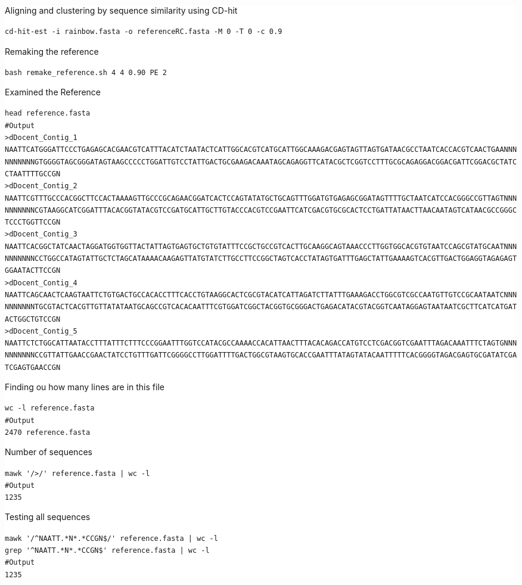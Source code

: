 Aligning and clustering by sequence similarity using CD-hit

    cd-hit-est -i rainbow.fasta -o referenceRC.fasta -M 0 -T 0 -c 0.9

Remaking the reference

    bash remake_reference.sh 4 4 0.90 PE 2

Examined the Reference
    
    head reference.fasta
    #Output
    >dDocent_Contig_1
    NAATTCATGGGATTCCCTGAGAGCACGAACGTCATTTACATCTAATACTCATTGGCACGTCATGCATTGGCAAAGACGAGTAGTTAGTGATAACGCCTAATCACCACGTCAACTGAANNNNNNNNNNGTGGGGTAGCGGGATAGTAAGCCCCCTGGATTGTCCTATTGACTGCGAAGACAAATAGCAGAGGTTCATACGCTCGGTCCTTTGCGCAGAGGACGGACGATTCGGACGCTATCCTAATTTTGCCGN
    >dDocent_Contig_2
    NAATTCGTTTGCCCACGGCTTCCACTAAAAGTTGCCCGCAGAACGGATCACTCCAGTATATGCTGCAGTTTGGATGTGAGAGCGGATAGTTTTGCTAATCATCCACGGGCCGTTAGTNNNNNNNNNNCGTAAGGCATCGGATTTACACGGTATACGTCCGATGCATTGCTTGTACCCACGTCCGAATTCATCGACGTGCGCACTCCTGATTATAACTTAACAATAGTCATAACGCCGGGCTCCCTGGTTCCGN
    >dDocent_Contig_3
    NAATTCACGGCTATCAACTAGGATGGTGGTTACTATTAGTGAGTGCTGTGTATTTCCGCTGCCGTCACTTGCAAGGCAGTAAACCCTTGGTGGCACGTGTAATCCAGCGTATGCAATNNNNNNNNNNCCTGGCCATAGTATTGCTCTAGCATAAAACAAGAGTTATGTATCTTGCCTTCCGGCTAGTCACCTATAGTGATTTGAGCTATTGAAAAGTCACGTTGACTGGAGGTAGAGAGTGGAATACTTCCGN
    >dDocent_Contig_4
    NAATTCAGCAACTCAAGTAATTCTGTGACTGCCACACCTTTCACCTGTAAGGCACTCGCGTACATCATTAGATCTTATTTGAAAGACCTGGCGTCGCCAATGTTGTCCGCAATAATCNNNNNNNNNNTGCGTACTCACGTTGTTATATAATGCAGCCGTCACACAATTTCGTGGATCGGCTACGGTGCGGGACTGAGACATACGTACGGTCAATAGGAGTAATAATCGCTTCATCATGATACTGGCTGTCCGN
    >dDocent_Contig_5
    NAATTCTCTGGCATTAATACCTTTATTTCTTTCCCGGAATTTGGTCCATACGCCAAAACCACATTAACTTTACACAGACCATGTCCTCGACGGTCGAATTTAGACAAATTTCTAGTGNNNNNNNNNNCCGTTATTGAACCGAACTATCCTGTTTGATTCGGGGCCTTGGATTTTGACTGGCGTAAGTGCACCGAATTTATAGTATACAATTTTTCACGGGGTAGACGAGTGCGATATCGATCGAGTGAACCGN

Finding ou how many lines are in this file
    
    wc -l reference.fasta
    #Output
    2470 reference.fasta

Number of sequences
    
    mawk '/>/' reference.fasta | wc -l
    #Output
    1235 

Testing all sequences
    
    mawk '/^NAATT.*N*.*CCGN$/' reference.fasta | wc -l
	grep '^NAATT.*N*.*CCGN$' reference.fasta | wc -l
    #Output
    1235

